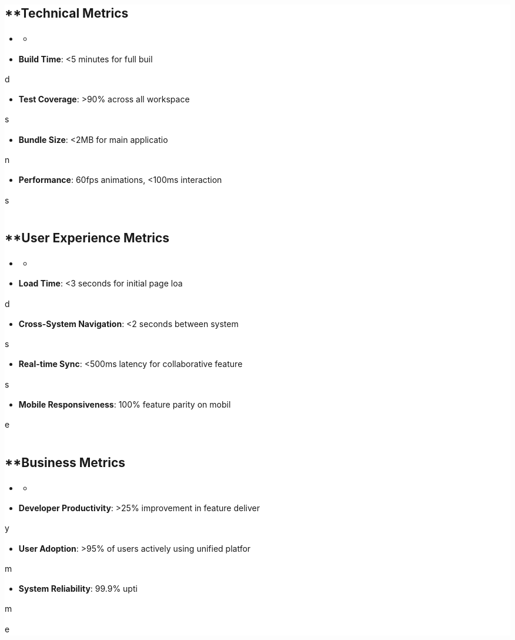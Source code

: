 ## **Technical Metrics

* *

- **Build Time**: <5 minutes for full buil

d

- **Test Coverage**: >90% across all workspace

s

- **Bundle Size**: <2MB for main applicatio

n

- **Performance**: 60fps animations, <100ms interaction

s

#

## **User Experience Metrics

* *

- **Load Time**: <3 seconds for initial page loa

d

- **Cross-System Navigation**: <2 seconds between system

s

- **Real-time Sync**: <500ms latency for collaborative feature

s

- **Mobile Responsiveness**: 100% feature parity on mobil

e

#

## **Business Metrics

* *

- **Developer Productivity**: >25% improvement in feature deliver

y

- **User Adoption**: >95% of users actively using unified platfor

m

- **System Reliability**: 99.9% upti

m

e
